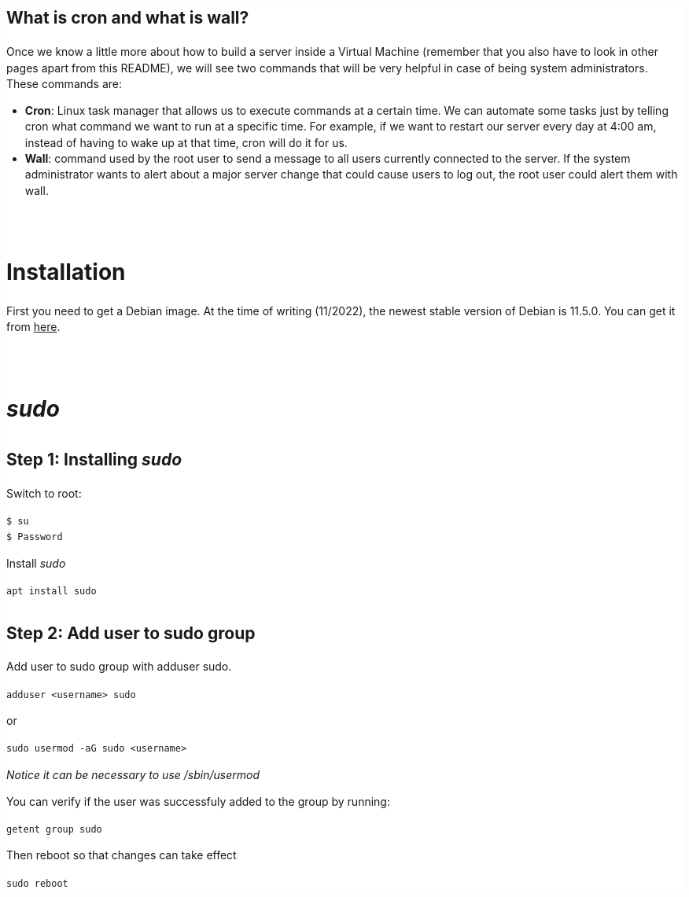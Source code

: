 ## **What is cron and what is wall?**
Once we know a little more about how to build a server inside a Virtual Machine (remember that you also have to look in other pages apart from this README), we will see two commands that will be very helpful in case of being system administrators. These commands are:

+ **Cron**: Linux task manager that allows us to execute commands at a certain time. We can automate some tasks just by telling cron what command we want to run at a specific time. For example, if we want to restart our server every day at 4:00 am, instead of having to wake up at that time, cron will do it for us.
+ **Wall**: command used by the root user to send a message to all users currently connected to the server. If the system administrator wants to alert about a major server change that could cause users to log out, the root user could alert them with wall.

<br>

# Installation

First you need to get a Debian image. At the time of writing (11/2022), the newest stable version of Debian is 11.5.0. You can get it from [here](https://www.debian.org/distrib/).

<br>

# *sudo*

## Step 1: Installing *sudo*

Switch to root:

    $ su
    $ Password

Install *sudo*
    
    apt install sudo

## Step 2: Add user to sudo group

Add user to sudo group with adduser <username> sudo.

    adduser <username> sudo

or

    sudo usermod -aG sudo <username>

*Notice it can be necessary to use /sbin/usermod*

You can verify if the user was successfuly added to the group by running:

    getent group sudo

Then reboot so that changes can take effect

    sudo reboot
